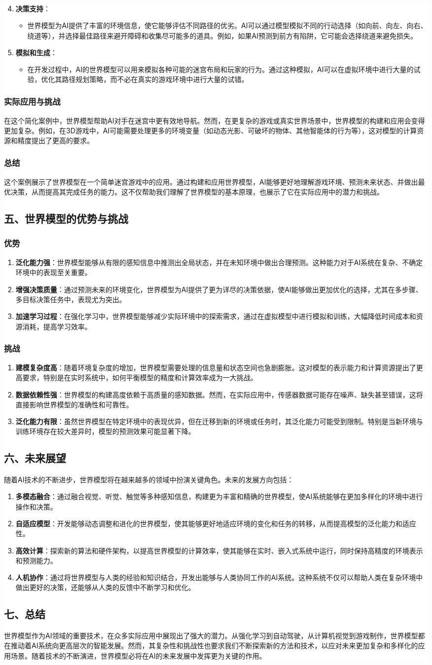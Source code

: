4. **决策支持**：
   - 世界模型为AI提供了丰富的环境信息，使它能够评估不同路径的优劣。AI可以通过模型模拟不同的行动选择（如向前、向左、向右、绕道等），并选择最佳路径来避开障碍和收集尽可能多的道具。例如，如果AI预测到前方有陷阱，它可能会选择绕道来避免损失。

5. **模拟和生成**：
   - 在开发过程中，AI的世界模型可以用来模拟各种可能的迷宫布局和玩家的行为。通过这种模拟，AI可以在虚拟环境中进行大量的试验，优化其路径规划策略，而不必在真实的游戏环境中进行大量的试错。

### 实际应用与挑战

在这个简化案例中，世界模型帮助AI对手在迷宫中更有效地导航。然而，在更复杂的游戏或真实世界场景中，世界模型的构建和应用会变得更加复杂。例如，在3D游戏中，AI可能需要处理更多的环境变量（如动态光影、可破坏的物体、其他智能体的行为等），这对模型的计算资源和精度提出了更高的要求。

### 总结

这个案例展示了世界模型在一个简单迷宫游戏中的应用。通过构建和应用世界模型，AI能够更好地理解游戏环境、预测未来状态、并做出最优决策，从而提高其完成任务的能力。这不仅帮助我们理解了世界模型的基本原理，也展示了它在实际应用中的潜力和挑战。

## 五、世界模型的优势与挑战

### 优势

1. **泛化能力强**：世界模型能够从有限的感知信息中推测出全局状态，并在未知环境中做出合理预测。这种能力对于AI系统在复杂、不确定环境中的表现至关重要。

2. **增强决策质量**：通过预测未来的环境变化，世界模型为AI提供了更为详尽的决策依据，使AI能够做出更加优化的选择，尤其在多步骤、多目标决策任务中，表现尤为突出。

3. **加速学习过程**：在强化学习中，世界模型能够减少实际环境中的探索需求，通过在虚拟模型中进行模拟和训练，大幅降低时间成本和资源消耗，提高学习效率。

### 挑战

1. **建模复杂度高**：随着环境复杂度的增加，世界模型需要处理的信息量和状态空间也急剧膨胀。这对模型的表示能力和计算资源提出了更高要求，特别是在实时系统中，如何平衡模型的精度和计算效率成为一大挑战。

2. **数据依赖性强**：世界模型的构建高度依赖于高质量的感知数据。然而，在实际应用中，传感器数据可能存在噪声、缺失甚至错误，这将直接影响世界模型的准确性和可靠性。

3. **泛化能力有限**：虽然世界模型在特定环境中的表现优异，但在迁移到新的环境或任务时，其泛化能力可能受到限制。特别是当新环境与训练环境存在较大差异时，模型的预测效果可能显著下降。

## 六、未来展望

随着AI技术的不断进步，世界模型将在越来越多的领域中扮演关键角色。未来的发展方向包括：

1. **多模态融合**：通过融合视觉、听觉、触觉等多种感知信息，构建更为丰富和精确的世界模型，使AI系统能够在更加多样化的环境中进行操作和决策。

2. **自适应模型**：开发能够动态调整和进化的世界模型，使其能够更好地适应环境的变化和任务的转移，从而提高模型的泛化能力和适应性。

3. **高效计算**：探索新的算法和硬件架构，以提高世界模型的计算效率，使其能够在实时、嵌入式系统中运行，同时保持高精度的环境表示和预测能力。

4. **人机协作**：通过将世界模型与人类的经验和知识结合，开发出能够与人类协同工作的AI系统。这种系统不仅可以帮助人类在复杂环境中做出更好的决策，还能够从人类的反馈中不断学习和优化。

## 七、总结

世界模型作为AI领域的重要技术，在众多实际应用中展现出了强大的潜力。从强化学习到自动驾驶，从计算机视觉到游戏制作，世界模型都在推动着AI系统向更高层次的智能发展。然而，其复杂性和挑战性也要求我们不断探索新的方法和技术，以应对未来更加复杂和多样化的应用场景。随着技术的不断演进，世界模型必将在AI的未来发展中发挥更为关键的作用。